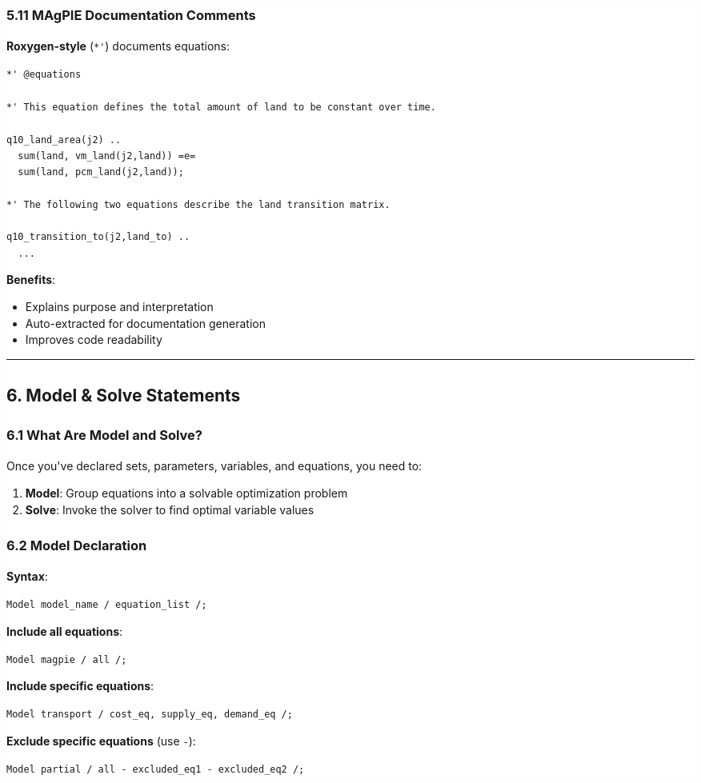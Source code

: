 ### 5.11 MAgPIE Documentation Comments

**Roxygen-style** (`*'`) documents equations:

```gams
*' @equations

*' This equation defines the total amount of land to be constant over time.

q10_land_area(j2) ..
  sum(land, vm_land(j2,land)) =e=
  sum(land, pcm_land(j2,land));

*' The following two equations describe the land transition matrix.

q10_transition_to(j2,land_to) ..
  ...
```

**Benefits**:
- Explains purpose and interpretation
- Auto-extracted for documentation generation
- Improves code readability

---

## 6. Model & Solve Statements

### 6.1 What Are Model and Solve?

Once you've declared sets, parameters, variables, and equations, you need to:
1. **Model**: Group equations into a solvable optimization problem
2. **Solve**: Invoke the solver to find optimal variable values

### 6.2 Model Declaration

**Syntax**:
```gams
Model model_name / equation_list /;
```

**Include all equations**:
```gams
Model magpie / all /;
```

**Include specific equations**:
```gams
Model transport / cost_eq, supply_eq, demand_eq /;
```

**Exclude specific equations** (use `-`):
```gams
Model partial / all - excluded_eq1 - excluded_eq2 /;
```
